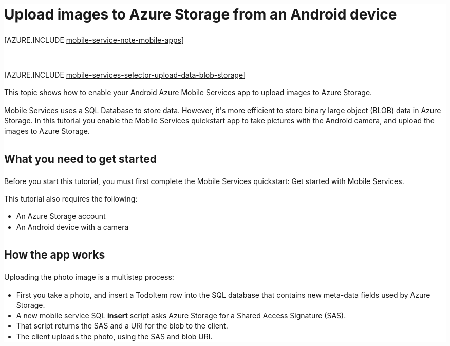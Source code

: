 <properties
	pageTitle="Use Mobile Services to upload images to blob storage (Android) | Mobile Services"
	description="Learn how to use Mobile Services to upload images to Azure Storage and access the images from your Android app."
	services="mobile-services"
	documentationCenter="android"
	authors="RickSaling"
	manager="dwrede"
	editor=""/>

<tags
	ms.service="mobile-services"
	ms.workload="mobile"
	ms.tgt_pltfrm="mobile-android"
	ms.devlang="java"
	ms.topic="article"
	ms.date="01/21/2016"
	ms.author="ricksal"/>

# Upload images to Azure Storage from an Android  device

[AZURE.INCLUDE [mobile-service-note-mobile-apps](../../includes/mobile-services-note-mobile-apps.md)]

&nbsp;

[AZURE.INCLUDE [mobile-services-selector-upload-data-blob-storage](../../includes/mobile-services-selector-upload-data-blob-storage.md)]

This topic shows how to enable your Android Azure Mobile Services app to upload images to Azure Storage.

Mobile Services uses a SQL Database to store data. However, it's more efficient to store binary large object (BLOB) data in Azure Storage. In this tutorial you enable the Mobile Services quickstart app to take pictures with the Android camera, and upload the images to Azure Storage.


## What you need to get started

Before you start this tutorial, you must first complete the Mobile Services quickstart: [Get started with Mobile Services].

This tutorial also requires the following:

+ An [Azure Storage account](../storage/storage-create-storage-account.md)
+ An Android device with a camera

## How the app works

Uploading the photo image is a multistep process:

- First you take a photo, and insert a TodoItem row into the SQL database that contains  new meta-data fields used by Azure Storage.
- A new mobile service SQL **insert** script asks Azure Storage for a Shared Access Signature (SAS).
- That script returns the SAS and a URI for the blob to the client.
- The client uploads the photo, using the SAS and blob URI.


[Install the Storage Client library]: #install-storage-client
[Update the client app to capture images]: #add-select-images
[Update the insert script to generate an SAS]: #update-scripts
[Upload images to test the app]: #test
[2]: ./media/mobile-services-windows-store-dotnet-upload-data-blob-storage/mobile-add-storage-nuget-package-dotnet.png
[Send email from Mobile Services with SendGrid]: store-sendgrid-mobile-services-send-email-scripts.md
[Schedule backend jobs in Mobile Services]: mobile-services-schedule-recurring-tasks.md
[Send push notifications to Windows Store apps using Service Bus from a .NET back-end]: http://go.microsoft.com/fwlink/?LinkId=277073&clcid=0x409
[Mobile Services server script reference]: mobile-services-how-to-use-server-scripts.md
[Get started with Mobile Services]: mobile-services-javascript-backend-windows-store-dotnet-get-started.md
[Azure classic portal]: https://manage.windowsazure.com/
[How To Create a Storage Account]: ../storage-create-storage-account.md
[Azure Storage Client library for Store apps]: http://go.microsoft.com/fwlink/p/?LinkId=276866
[Mobile Services .NET How-to Conceptual Reference]: mobile-services-windows-dotnet-how-to-use-client-library.md
[App settings]: http://msdn.microsoft.com/library/windowsazure/b6bb7d2d-35ae-47eb-a03f-6ee393e170f7